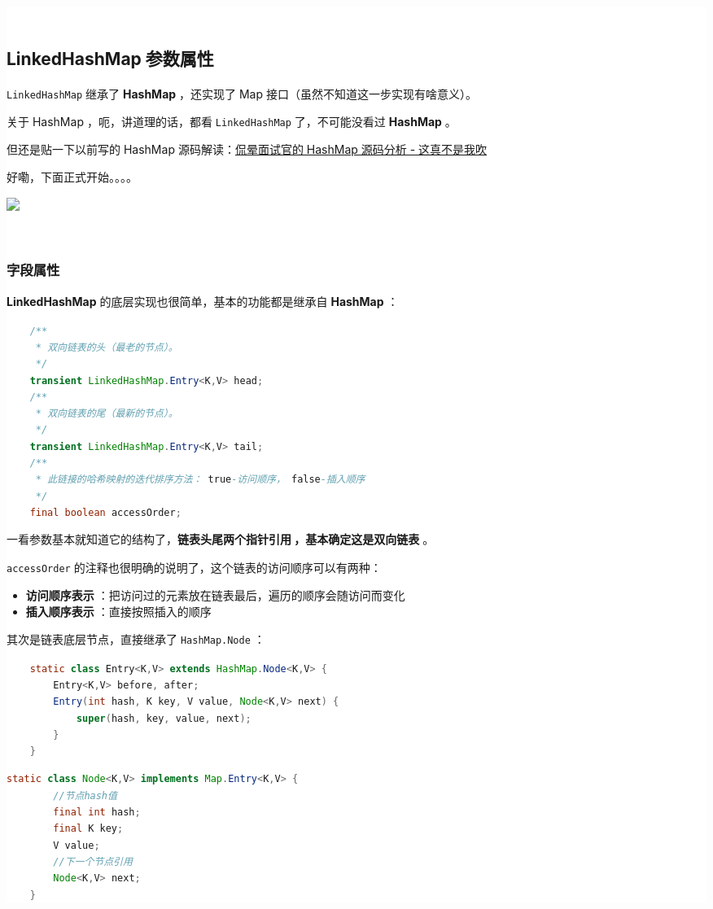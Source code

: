 

<br>

## <span id="t2">LinkedHashMap 参数属性</span>

`LinkedHashMap` 继承了 **HashMap** ，还实现了 Map 接口（虽然不知道这一步实现有啥意义）。

关于 HashMap ，呃，讲道理的话，都看 `LinkedHashMap` 了，不可能没看过  **HashMap** 。

但还是贴一下以前写的 HashMap 源码解读：<a href="https://blog.csdn.net/m0_46144826/article/details/107749545" target="_blank">侃晕面试官的 HashMap 源码分析 - 这真不是我吹</a>

好嘞，下面正式开始。。。。

![](http://shiva.oss-cn-hangzhou.aliyuncs.com/emo/b157f7e95cc44816bcb63e8c72dfc2c4.gif)

<br>

### <span id="t21">字段属性</span>

**LinkedHashMap** 的底层实现也很简单，基本的功能都是继承自 **HashMap** ：

```java
    /**
     * 双向链表的头（最老的节点）。
     */
    transient LinkedHashMap.Entry<K,V> head;
    /**
     * 双向链表的尾（最新的节点）。
     */
    transient LinkedHashMap.Entry<K,V> tail;
    /**
     * 此链接的哈希映射的迭代排序方法： true-访问顺序， false-插入顺序
     */
    final boolean accessOrder;
```

一看参数基本就知道它的结构了，**链表头尾两个指针引用 ，基本确定这是双向链表** 。

`accessOrder` 的注释也很明确的说明了，这个链表的访问顺序可以有两种：

- **访问顺序表示** ：把访问过的元素放在链表最后，遍历的顺序会随访问而变化
- **插入顺序表示** ：直接按照插入的顺序

其次是链表底层节点，直接继承了 `HashMap.Node` ：

```java
    static class Entry<K,V> extends HashMap.Node<K,V> {
        Entry<K,V> before, after;
        Entry(int hash, K key, V value, Node<K,V> next) {
            super(hash, key, value, next);
        }
    }
```

```java
static class Node<K,V> implements Map.Entry<K,V> {
        //节点hash值
        final int hash;
        final K key;
        V value;
        //下一个节点引用
        Node<K,V> next;
    }
```
